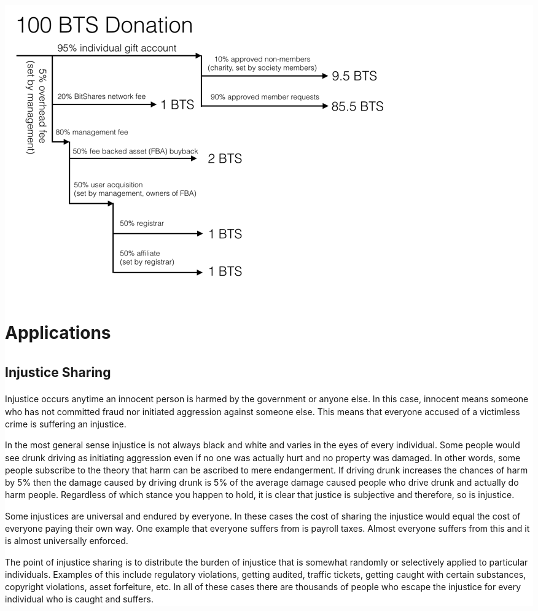 ![Fee distribution](bsip-0009/fee-dist.png)

# Applications

## Injustice Sharing

Injustice occurs anytime an innocent person is harmed by the government or
anyone else. In this case, innocent means someone who has not committed fraud
nor initiated aggression against someone else. This means that everyone accused
of a victimless crime is suffering an injustice. 

In the most general sense injustice is not always black and white and varies in
the eyes of every individual. Some people would see drunk driving as initiating
aggression even if no one was actually hurt and no property was damaged. In
other words, some people subscribe to the theory that harm can be ascribed to
mere endangerment. If driving drunk increases the chances of harm by 5% then
the damage caused by driving drunk is 5% of the average damage caused people who
drive drunk and actually do harm people. Regardless of which stance you happen
to hold, it is clear that justice is subjective and therefore, so is injustice.

Some injustices are universal and endured by everyone. In these cases the cost
of sharing the injustice would equal the cost of everyone paying their own way.
One example that everyone suffers from is payroll taxes. Almost everyone suffers
from this and it is almost universally enforced. 

The point of injustice sharing is to distribute the burden of injustice that is
somewhat randomly or selectively applied to particular individuals. Examples of
this include regulatory violations, getting audited, traffic tickets, getting
caught with certain substances, copyright violations, asset forfeiture, etc. In
all of these cases there are thousands of people who escape the injustice for
every individual who is caught and suffers. 
